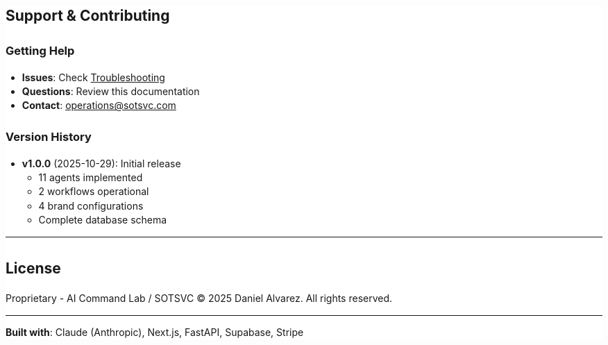 
## Support & Contributing

### Getting Help

- **Issues**: Check [Troubleshooting](#troubleshooting)
- **Questions**: Review this documentation
- **Contact**: operations@sotsvc.com

### Version History

- **v1.0.0** (2025-10-29): Initial release
  - 11 agents implemented
  - 2 workflows operational
  - 4 brand configurations
  - Complete database schema

---

## License

Proprietary - AI Command Lab / SOTSVC
© 2025 Daniel Alvarez. All rights reserved.

---

**Built with**: Claude (Anthropic), Next.js, FastAPI, Supabase, Stripe
